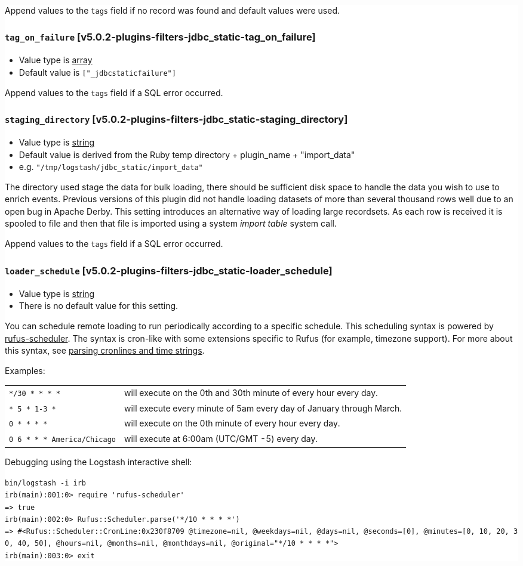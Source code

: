 Append values to the `tags` field if no record was found and default values were used.

### `tag_on_failure` [v5.0.2-plugins-filters-jdbc_static-tag_on_failure]

* Value type is [array](/lsr/value-types.md#array)
* Default value is `["_jdbcstaticfailure"]`

Append values to the `tags` field if a SQL error occurred.

### `staging_directory` [v5.0.2-plugins-filters-jdbc_static-staging_directory]

* Value type is [string](/lsr/value-types.md#string)
* Default value is derived from the Ruby temp directory + plugin\_name + "import\_data"
* e.g. `"/tmp/logstash/jdbc_static/import_data"`

The directory used stage the data for bulk loading, there should be sufficient disk space to handle the data you wish to use to enrich events. Previous versions of this plugin did not handle loading datasets of more than several thousand rows well due to an open bug in Apache Derby. This setting introduces an alternative way of loading large recordsets. As each row is received it is spooled to file and then that file is imported using a system *import table* system call.

Append values to the `tags` field if a SQL error occurred.

### `loader_schedule` [v5.0.2-plugins-filters-jdbc_static-loader_schedule]

* Value type is [string](/lsr/value-types.md#string)
* There is no default value for this setting.

You can schedule remote loading to run periodically according to a specific schedule. This scheduling syntax is powered by [rufus-scheduler](https://github.com/jmettraux/rufus-scheduler). The syntax is cron-like with some extensions specific to Rufus (for example, timezone support). For more about this syntax, see [parsing cronlines and time strings](https://github.com/jmettraux/rufus-scheduler#parsing-cronlines-and-time-strings).

Examples:

| | |
| :- | :- |
| `*/30 * * * *` | will execute on the 0th and 30th minute of every hour every day. |
| `* 5 * 1-3 *` | will execute every minute of 5am every day of January through March. |
| `0 * * * *` | will execute on the 0th minute of every hour every day. |
| `0 6 * * * America/Chicago` | will execute at 6:00am (UTC/GMT -5) every day. |

Debugging using the Logstash interactive shell:

```
bin/logstash -i irb
irb(main):001:0> require 'rufus-scheduler'
=> true
irb(main):002:0> Rufus::Scheduler.parse('*/10 * * * *')
=> #<Rufus::Scheduler::CronLine:0x230f8709 @timezone=nil, @weekdays=nil, @days=nil, @seconds=[0], @minutes=[0, 10, 20, 30, 40, 50], @hours=nil, @months=nil, @monthdays=nil, @original="*/10 * * * *">
irb(main):003:0> exit
```
